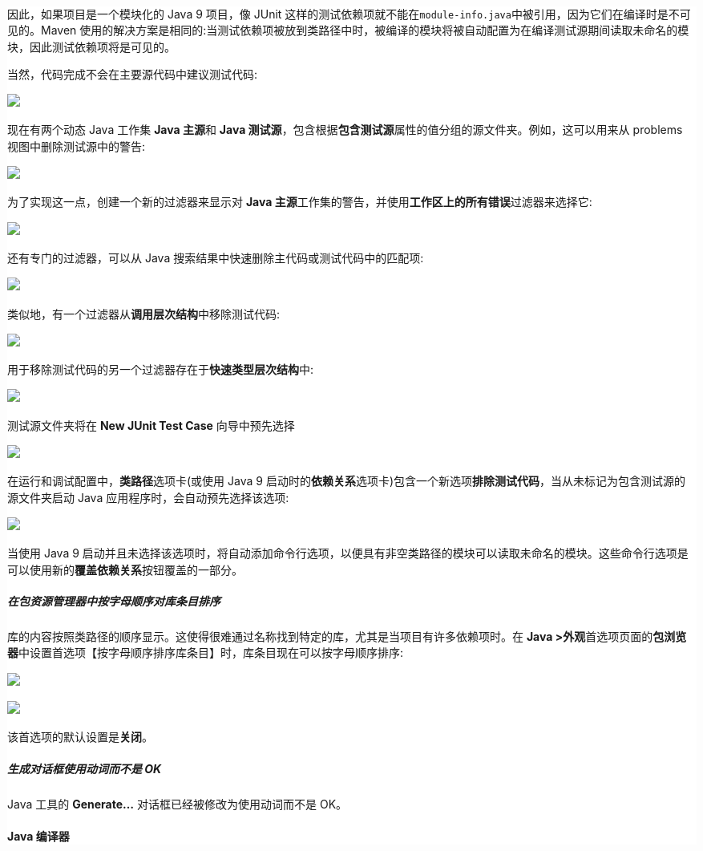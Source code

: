 因此，如果项目是一个模块化的 Java 9 项目，像 JUnit 这样的测试依赖项就不能在`module-info.java`中被引用，因为它们在编译时是不可见的。Maven 使用的解决方案是相同的:当测试依赖项被放到类路径中时，被编译的模块将被自动配置为在编译测试源期间读取未命名的模块，因此测试依赖项将是可见的。

当然，代码完成不会在主要源代码中建议测试代码:

![](../Images/6f25768f6b9b40219df788952a8d12ea.png)

现在有两个动态 Java 工作集 **Java 主源**和 **Java 测试源**，包含根据**包含测试源**属性的值分组的源文件夹。例如，这可以用来从 problems 视图中删除测试源中的警告:

![](../Images/943798e77c6a1bb5feb8581cd744fa72.png)

为了实现这一点，创建一个新的过滤器来显示对 **Java 主源**工作集的警告，并使用**工作区上的所有错误**过滤器来选择它:

![](../Images/016d3983ebb4ce6cda75718084895430.png)

还有专门的过滤器，可以从 Java 搜索结果中快速删除主代码或测试代码中的匹配项:

![](../Images/e21594fce07951f8f48a05200e276060.png)

类似地，有一个过滤器从**调用层次结构**中移除测试代码:

![](../Images/89793de99730cc6aa1b9bb1ad99ab036.png)

用于移除测试代码的另一个过滤器存在于**快速类型层次结构**中:

![](../Images/334597da9622ac0bf53efa47fc697dda.png)

测试源文件夹将在 **New JUnit Test Case** 向导中预先选择

![](../Images/afcd52d1c7a06d231481118433ecf590.png)

在运行和调试配置中，**类路径**选项卡(或使用 Java 9 启动时的**依赖关系**选项卡)包含一个新选项**排除测试代码**，当从未标记为包含测试源的源文件夹启动 Java 应用程序时，会自动预先选择该选项:

![](../Images/99fa8c0eb2abbf85861598257d205bc4.png)

当使用 Java 9 启动并且未选择该选项时，将自动添加命令行选项，以便具有非空类路径的模块可以读取未命名的模块。这些命令行选项是可以使用新的**覆盖依赖关系**按钮覆盖的一部分。

##### 在包资源管理器中按字母顺序对库条目排序

库的内容按照类路径的顺序显示。这使得很难通过名称找到特定的库，尤其是当项目有许多依赖项时。在 **Java >外观**首选项页面的**包浏览器**中设置首选项【按字母顺序排序库条目】时，库条目现在可以按字母顺序排序:

![](../Images/3ffe720a0f322c8027de4d53ea899734.png)

![](../Images/7568b1b2936d7324330f98cf3a7d4656.png)

该首选项的默认设置是**关闭**。

##### 生成对话框使用动词而不是 OK

Java 工具的 **Generate…** 对话框已经被修改为使用动词而不是 OK。

#### Java 编译器

